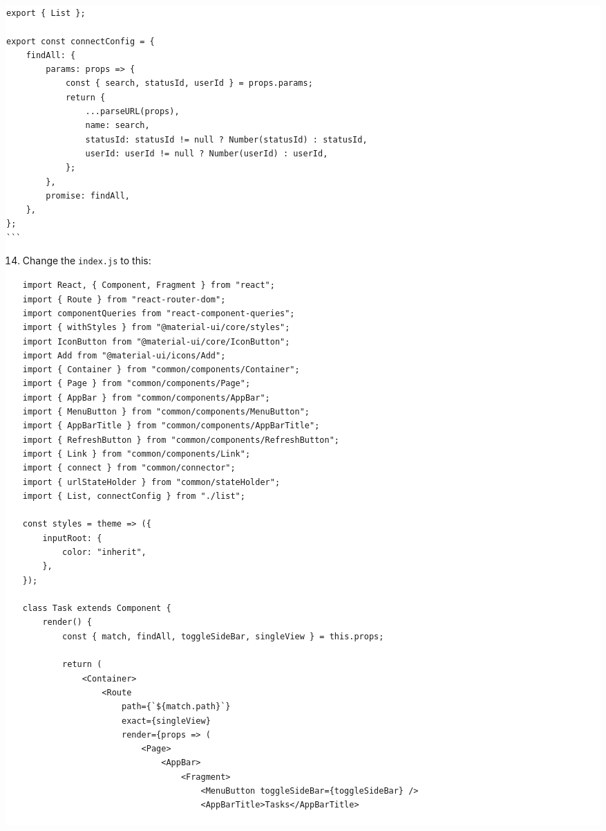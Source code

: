     
    export { List };
    
    export const connectConfig = {
    	findAll: {
    		params: props => {
    			const { search, statusId, userId } = props.params;
    			return {
    				...parseURL(props),
    				name: search,
    				statusId: statusId != null ? Number(statusId) : statusId,
    				userId: userId != null ? Number(userId) : userId,
    			};
    		},
    		promise: findAll,
    	},
    };
    ```

14. Change the `index.js` to this:

    ```
    import React, { Component, Fragment } from "react";
    import { Route } from "react-router-dom";
    import componentQueries from "react-component-queries";
    import { withStyles } from "@material-ui/core/styles";
    import IconButton from "@material-ui/core/IconButton";
    import Add from "@material-ui/icons/Add";
    import { Container } from "common/components/Container";
    import { Page } from "common/components/Page";
    import { AppBar } from "common/components/AppBar";
    import { MenuButton } from "common/components/MenuButton";
    import { AppBarTitle } from "common/components/AppBarTitle";
    import { RefreshButton } from "common/components/RefreshButton";
    import { Link } from "common/components/Link";
    import { connect } from "common/connector";
    import { urlStateHolder } from "common/stateHolder";
    import { List, connectConfig } from "./list";
    
    const styles = theme => ({
    	inputRoot: {
    		color: "inherit",
    	},
    });
    
    class Task extends Component {
    	render() {
    		const { match, findAll, toggleSideBar, singleView } = this.props;
    
    		return (
    			<Container>
    				<Route
    					path={`${match.path}`}
    					exact={singleView}
    					render={props => (
    						<Page>
    							<AppBar>
    								<Fragment>
    									<MenuButton toggleSideBar={toggleSideBar} />
    									<AppBarTitle>Tasks</AppBarTitle>
    